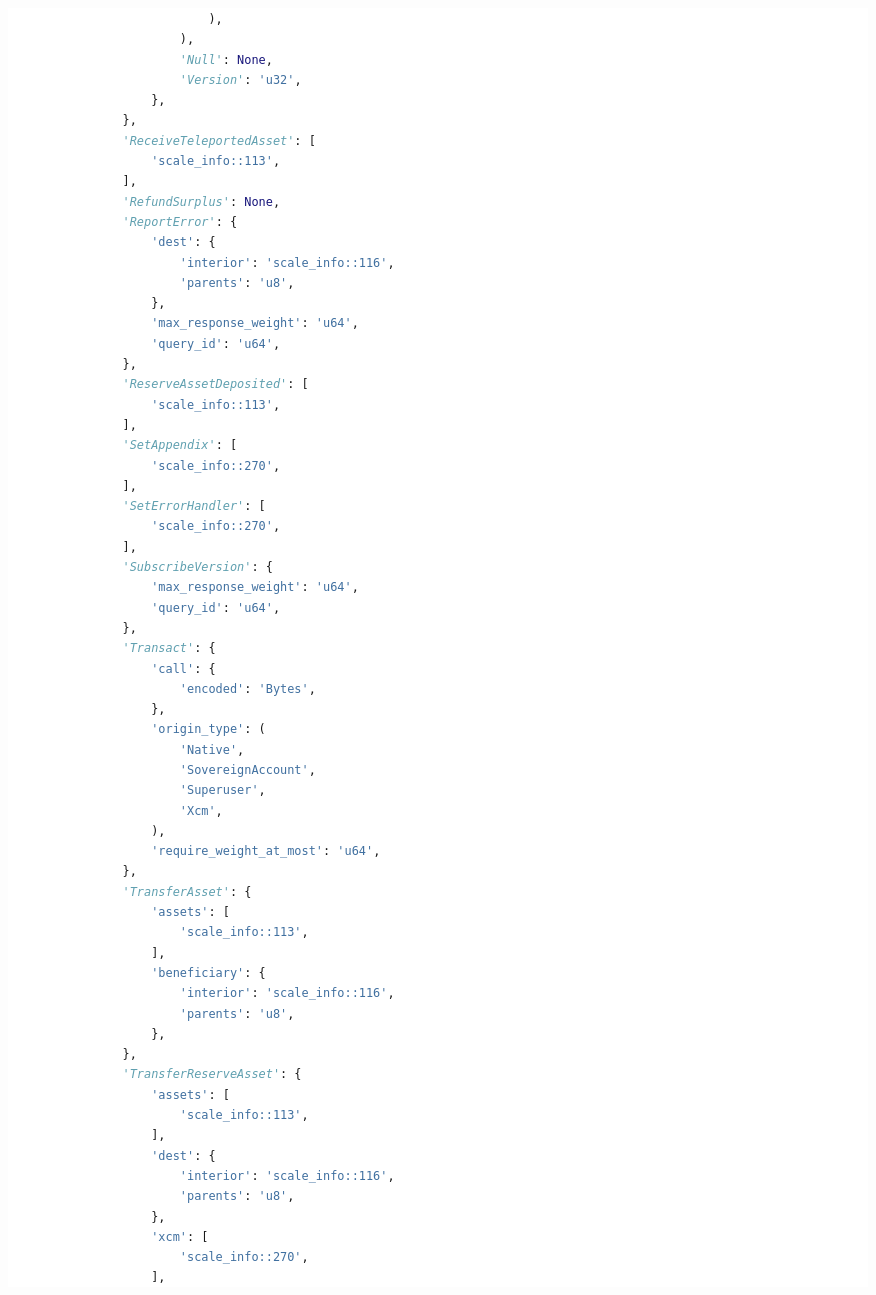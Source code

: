 ```python
                            ),
                        ),
                        'Null': None,
                        'Version': 'u32',
                    },
                },
                'ReceiveTeleportedAsset': [
                    'scale_info::113',
                ],
                'RefundSurplus': None,
                'ReportError': {
                    'dest': {
                        'interior': 'scale_info::116',
                        'parents': 'u8',
                    },
                    'max_response_weight': 'u64',
                    'query_id': 'u64',
                },
                'ReserveAssetDeposited': [
                    'scale_info::113',
                ],
                'SetAppendix': [
                    'scale_info::270',
                ],
                'SetErrorHandler': [
                    'scale_info::270',
                ],
                'SubscribeVersion': {
                    'max_response_weight': 'u64',
                    'query_id': 'u64',
                },
                'Transact': {
                    'call': {
                        'encoded': 'Bytes',
                    },
                    'origin_type': (
                        'Native',
                        'SovereignAccount',
                        'Superuser',
                        'Xcm',
                    ),
                    'require_weight_at_most': 'u64',
                },
                'TransferAsset': {
                    'assets': [
                        'scale_info::113',
                    ],
                    'beneficiary': {
                        'interior': 'scale_info::116',
                        'parents': 'u8',
                    },
                },
                'TransferReserveAsset': {
                    'assets': [
                        'scale_info::113',
                    ],
                    'dest': {
                        'interior': 'scale_info::116',
                        'parents': 'u8',
                    },
                    'xcm': [
                        'scale_info::270',
                    ],
```